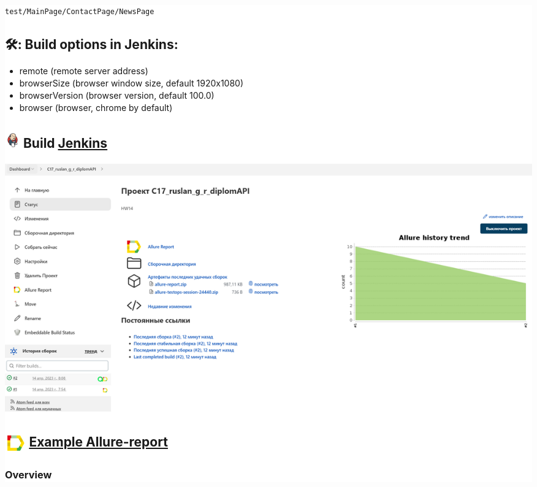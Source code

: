 ```
test/MainPage/ContactPage/NewsPage 
```
## :hammer_and_wrench:: Build options in Jenkins:

- remote (remote server address)
- browserSize (browser window size, default 1920x1080)
- browserVersion (browser version, default 100.0)
- browser (browser, chrome by default)




## <img src="images/logo/Jenkins.svg" width="25" height="25"  alt="Jenkins"/></a> Build <a target="_blank" href="https://jenkins.autotests.cloud/job/C17_ruslan_g_r_unit_25/"> Jenkins </a>
<p align="center">
<a href="https://jenkins.autotests.cloud/job//"><img src="images/screens/Jenkins.png" alt="Jenkins1"/></a>
</p>

## <img width="4%" style="vertical-align:middle" title="Allure Report" src="images/logo/Allure.svg"> <a href="https://jenkins.autotests.cloud/job/C17_ruslan_g_r_unit_25/6/allure/">Example Allure-report</a>
### Overview

